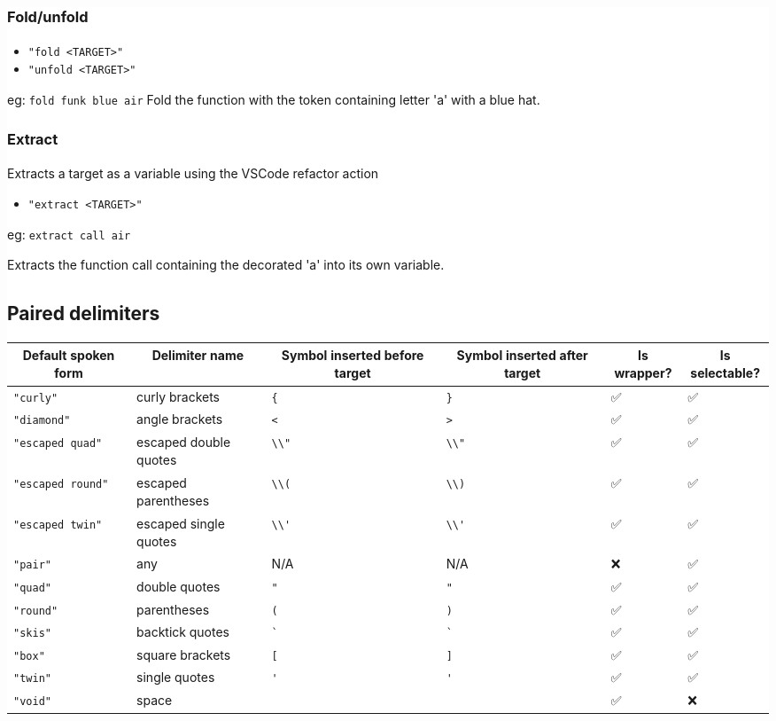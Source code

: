 ### Fold/unfold

- `"fold <TARGET>"`
- `"unfold <TARGET>"`

eg:
`fold funk blue air`
Fold the function with the token containing letter 'a' with a blue hat.

### Extract

Extracts a target as a variable using the VSCode refactor action

- `"extract <TARGET>"`

eg:
`extract call air`

Extracts the function call containing the decorated 'a' into its own variable.

## Paired delimiters

| Default spoken form | Delimiter name        | Symbol inserted before target | Symbol inserted after target | Is wrapper? | Is selectable? |
| ------------------- | --------------------- | ----------------------------- | ---------------------------- | ----------- | -------------- |
| `"curly"`           | curly brackets        | `{`                           | `}`                          | ✅          | ✅             |
| `"diamond"`         | angle brackets        | `<`                           | `>`                          | ✅          | ✅             |
| `"escaped quad"`    | escaped double quotes | `\\"`                         | `\\"`                        | ✅          | ✅             |
| `"escaped round"`   | escaped parentheses   | `\\(`                         | `\\)`                        | ✅          | ✅             |
| `"escaped twin"`    | escaped single quotes | `\\'`                         | `\\'`                        | ✅          | ✅             |
| `"pair"`            | any                   | N/A                           | N/A                          | ❌          | ✅             |
| `"quad"`            | double quotes         | `"`                           | `"`                          | ✅          | ✅             |
| `"round"`           | parentheses           | `(`                           | `)`                          | ✅          | ✅             |
| `"skis"`            | backtick quotes       | `` ` ``                       | `` ` ``                      | ✅          | ✅             |
| `"box"`             | square brackets       | `[`                           | `]`                          | ✅          | ✅             |
| `"twin"`            | single quotes         | `'`                           | `'`                          | ✅          | ✅             |
| `"void"`            | space                 | ` `                           | ` `                          | ✅          | ❌             |
